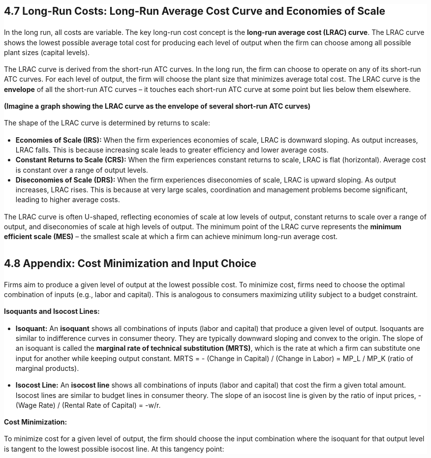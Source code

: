 ## 4.7 Long-Run Costs: Long-Run Average Cost Curve and Economies of Scale

In the long run, all costs are variable.  The key long-run cost concept is the **long-run average cost (LRAC) curve**.  The LRAC curve shows the lowest possible average total cost for producing each level of output when the firm can choose among all possible plant sizes (capital levels).

The LRAC curve is derived from the short-run ATC curves.  In the long run, the firm can choose to operate on any of its short-run ATC curves.  For each level of output, the firm will choose the plant size that minimizes average total cost.  The LRAC curve is the **envelope** of all the short-run ATC curves – it touches each short-run ATC curve at some point but lies below them elsewhere.

**(Imagine a graph showing the LRAC curve as the envelope of several short-run ATC curves)**

The shape of the LRAC curve is determined by returns to scale:

*   **Economies of Scale (IRS):**  When the firm experiences economies of scale, LRAC is downward sloping.  As output increases, LRAC falls.  This is because increasing scale leads to greater efficiency and lower average costs.
*   **Constant Returns to Scale (CRS):** When the firm experiences constant returns to scale, LRAC is flat (horizontal).  Average cost is constant over a range of output levels.
*   **Diseconomies of Scale (DRS):** When the firm experiences diseconomies of scale, LRAC is upward sloping.  As output increases, LRAC rises.  This is because at very large scales, coordination and management problems become significant, leading to higher average costs.

The LRAC curve is often U-shaped, reflecting economies of scale at low levels of output, constant returns to scale over a range of output, and diseconomies of scale at high levels of output.  The minimum point of the LRAC curve represents the **minimum efficient scale (MES)** – the smallest scale at which a firm can achieve minimum long-run average cost.

## 4.8 Appendix: Cost Minimization and Input Choice

Firms aim to produce a given level of output at the lowest possible cost.  To minimize cost, firms need to choose the optimal combination of inputs (e.g., labor and capital).  This is analogous to consumers maximizing utility subject to a budget constraint.

**Isoquants and Isocost Lines:**

*   **Isoquant:** An **isoquant** shows all combinations of inputs (labor and capital) that produce a given level of output.  Isoquants are similar to indifference curves in consumer theory.  They are typically downward sloping and convex to the origin.  The slope of an isoquant is called the **marginal rate of technical substitution (MRTS)**, which is the rate at which a firm can substitute one input for another while keeping output constant.  MRTS = - (Change in Capital) / (Change in Labor) = MP_L / MP_K (ratio of marginal products).

*   **Isocost Line:** An **isocost line** shows all combinations of inputs (labor and capital) that cost the firm a given total amount.  Isocost lines are similar to budget lines in consumer theory.  The slope of an isocost line is given by the ratio of input prices, - (Wage Rate) / (Rental Rate of Capital) = -w/r.

**Cost Minimization:**

To minimize cost for a given level of output, the firm should choose the input combination where the isoquant for that output level is tangent to the lowest possible isocost line.  At this tangency point:
